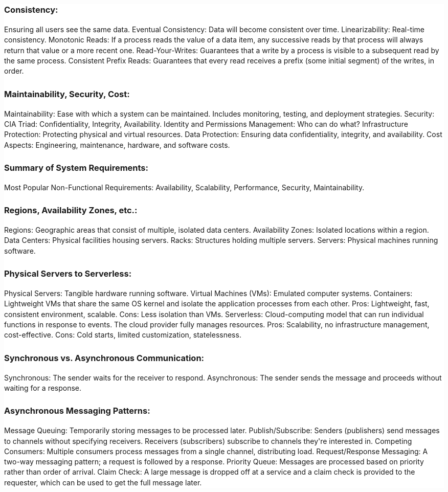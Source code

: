 ### Consistency:
Ensuring all users see the same data.
Eventual Consistency: Data will become consistent over time.
Linearizability: Real-time consistency.
Monotonic Reads: If a process reads the value of a data item, any successive reads by that process will always return that value or a more recent one.
Read-Your-Writes: Guarantees that a write by a process is visible to a subsequent read by the same process.
Consistent Prefix Reads: Guarantees that every read receives a prefix (some initial segment) of the writes, in order.

### Maintainability, Security, Cost:
Maintainability: Ease with which a system can be maintained. Includes monitoring, testing, and deployment strategies.
Security:
CIA Triad: Confidentiality, Integrity, Availability.
Identity and Permissions Management: Who can do what?
Infrastructure Protection: Protecting physical and virtual resources.
Data Protection: Ensuring data confidentiality, integrity, and availability.
Cost Aspects: Engineering, maintenance, hardware, and software costs.

### Summary of System Requirements:
Most Popular Non-Functional Requirements: Availability, Scalability, Performance, Security, Maintainability.

### Regions, Availability Zones, etc.:
Regions: Geographic areas that consist of multiple, isolated data centers.
Availability Zones: Isolated locations within a region.
Data Centers: Physical facilities housing servers.
Racks: Structures holding multiple servers.
Servers: Physical machines running software.

### Physical Servers to Serverless:
Physical Servers: Tangible hardware running software.
Virtual Machines (VMs): Emulated computer systems.
Containers: Lightweight VMs that share the same OS kernel and isolate the application processes from each other.
Pros: Lightweight, fast, consistent environment, scalable.
Cons: Less isolation than VMs.
Serverless: Cloud-computing model that can run individual functions in response to events. The cloud provider fully manages resources.
Pros: Scalability, no infrastructure management, cost-effective.
Cons: Cold starts, limited customization, statelessness.

### Synchronous vs. Asynchronous Communication:
Synchronous: The sender waits for the receiver to respond.
Asynchronous: The sender sends the message and proceeds without waiting for a response.

### Asynchronous Messaging Patterns:
Message Queuing: Temporarily storing messages to be processed later.
Publish/Subscribe: Senders (publishers) send messages to channels without specifying receivers. Receivers (subscribers) subscribe to channels they're interested in.
Competing Consumers: Multiple consumers process messages from a single channel, distributing load.
Request/Response Messaging: A two-way messaging pattern; a request is followed by a response.
Priority Queue: Messages are processed based on priority rather than order of arrival.
Claim Check: A large message is dropped off at a service and a claim check is provided to the requester, which can be used to get the full message later.
